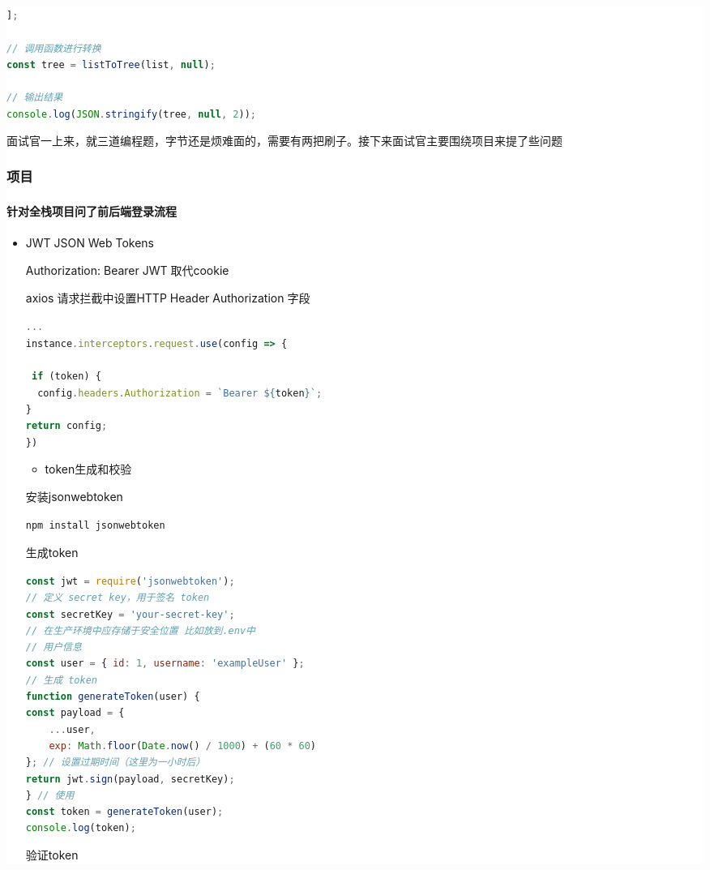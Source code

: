 ```js
];

// 调用函数进行转换
const tree = listToTree(list, null);

// 输出结果
console.log(JSON.stringify(tree, null, 2));
```

面试官一上来，就三道编程题，字节还是烦难面的，需要有两把刷子。接下来面试官主要围绕项目来提了些问题

### 项目

#### 针对全栈项目问了前后端登录流程
- JWT JSON Web Tokens
    
  Authorization: Bearer JWT  取代cookie
  
  axios 请求拦截中设置HTTP Header Authorization 字段
  
  ```js
  ...
  instance.interceptors.request.use(config => {
      
   if (token) {
    config.headers.Authorization = `Bearer ${token}`;
  }
  return config;
  })
  
  ```
  
  - token生成和校验
  
  安装jsonwebtoken
  
  ```js
  npm install jsonwebtoken
  ```
  生成token
  ```js
  const jwt = require('jsonwebtoken'); 
  // 定义 secret key，用于签名 token 
  const secretKey = 'your-secret-key'; 
  // 在生产环境中应存储于安全位置 比如放到.env中
  // 用户信息
  const user = { id: 1, username: 'exampleUser' }; 
  // 生成 token 
  function generateToken(user) { 
  const payload = { 
      ...user, 
      exp: Math.floor(Date.now() / 1000) + (60 * 60) 
  }; // 设置过期时间（这里为一小时后） 
  return jwt.sign(payload, secretKey); 
  } // 使用 
  const token = generateToken(user); 
  console.log(token);
  ```
  验证token
  